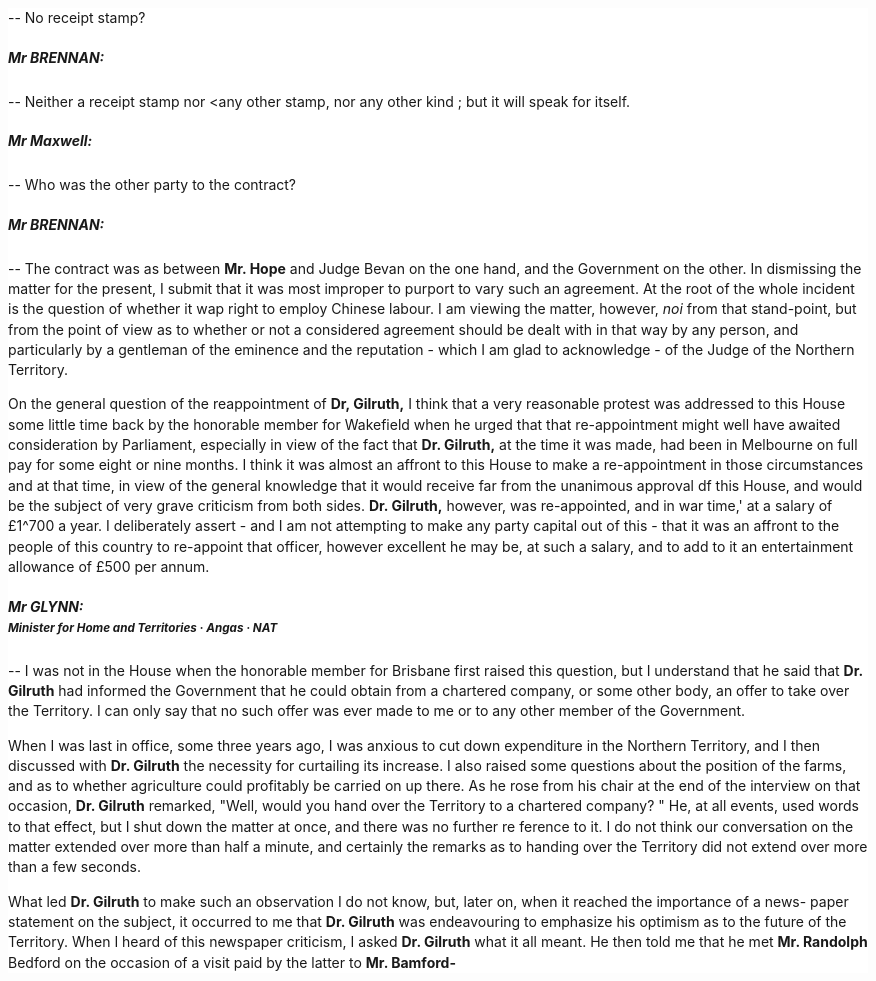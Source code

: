 -- No receipt stamp? 

##### Mr BRENNAN:

-- Neither a receipt stamp nor &lt;any other stamp, nor any other kind ; but it will speak for itself. 

##### Mr Maxwell:

-- Who was the other party to the contract?  

##### Mr BRENNAN:

-- The contract was as between  **Mr. Hope**  and Judge Bevan on the one hand, and the Government on the other. In dismissing the matter for the present, I submit that it was most improper to purport to vary such an agreement. At the root of the whole incident is the question of whether it wap right to employ Chinese labour. I am viewing the matter, however,  *noi*  from that stand-point, but from the point of view as to whether or not a considered agreement should be dealt with in that way by any person, and  particularly by a gentleman of the eminence and the reputation - which I am glad to acknowledge - of the Judge of the Northern Territory. 

On the general question of the reappointment of  **Dr, Gilruth,**  I think that  a  very reasonable protest was addressed to this House some little time back by the honorable member for Wakefield when he urged that that re-appointment might well have awaited consideration by Parliament, especially in view of the fact that  **Dr. Gilruth,**  at the time it was made, had been in Melbourne on full pay for some eight or nine months. I think it was almost an affront to this House to make a re-appointment in those circumstances and at that time, in view of the general knowledge that it would receive far from the unanimous approval df this House, and would be the subject of very grave criticism from both sides.  **Dr. Gilruth,**  however, was re-appointed, and in war time,' at a salary of £1^700  a  year. I deliberately assert - and I am not attempting to make any party capital out of this - that it was an affront to the people of this country to re-appoint that officer, however excellent he may be, at such a salary, and to add to it an entertainment allowance of £500 per annum. 

##### Mr GLYNN:<br><small class="text-muted">Minister for Home and Territories &middot; Angas &middot; NAT</small>

--  I  was  not in the House when the honorable member for Brisbane first raised this question, but I understand that he said that  **Dr. Gilruth**  had informed the Government that he could obtain from  a  chartered company, or some other body, an offer to take over the Territory. I can only say that no such offer was ever made to me or to any other member of the Government. 

When I was last in office, some three years ago, I was anxious to cut down expenditure in the Northern Territory, and I then discussed with  **Dr. Gilruth**  the necessity for curtailing its increase. I also raised some questions about the position of the farms, and as to whether agriculture could profitably be carried on up there. As he rose from his chair at the end of the interview on that occasion,  **Dr. Gilruth**  remarked, "Well, would you hand over the Territory to a chartered company? " He, at all events, used words to that effect, but I shut down the matter at once, and there was no further re ference to it. I do not think our conversation on the matter extended over more than half a minute, and certainly the remarks as to handing over the Territory did not extend over more than a few seconds. 

What led  **Dr. Gilruth**  to make such an observation I do not know, but, later on, when it reached the importance of a news- paper statement on the subject, it occurred to me that  **Dr. Gilruth**  was endeavouring to emphasize his optimism as to the future of the Territory. When I heard of this newspaper criticism, I asked  **Dr. Gilruth**  what it all meant. He then told me that he met  **Mr. Randolph**  Bedford on the occasion of a visit paid by the latter to  **Mr. Bamford-** 
